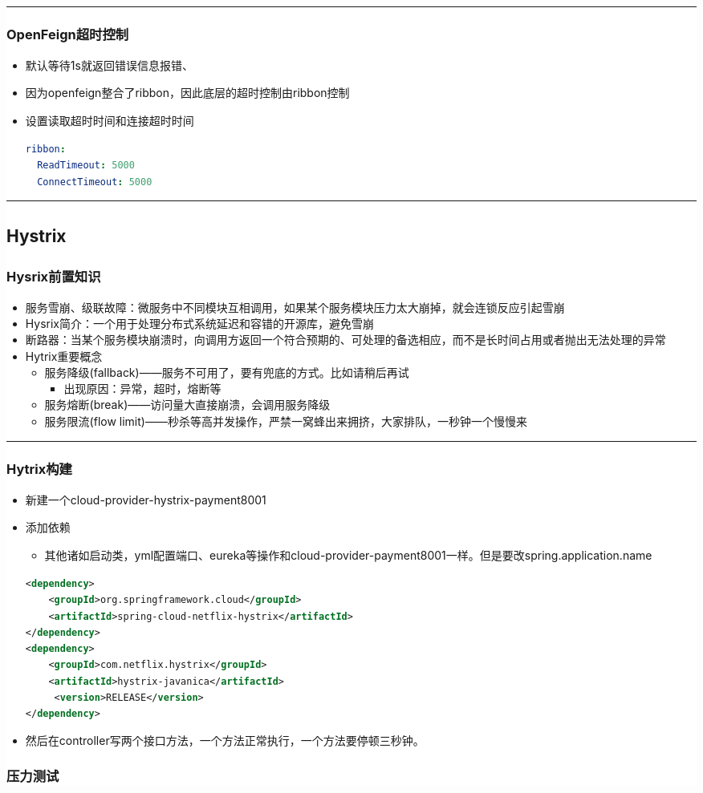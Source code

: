 *****************

### OpenFeign超时控制

* 默认等待1s就返回错误信息报错、

* 因为openfeign整合了ribbon，因此底层的超时控制由ribbon控制

* 设置读取超时时间和连接超时时间

  ```yaml
  ribbon:
    ReadTimeout: 5000
    ConnectTimeout: 5000
  ```

********************

## Hystrix

### Hysrix前置知识

* 服务雪崩、级联故障：微服务中不同模块互相调用，如果某个服务模块压力太大崩掉，就会连锁反应引起雪崩
* Hysrix简介：一个用于处理分布式系统延迟和容错的开源库，避免雪崩
* 断路器：当某个服务模块崩溃时，向调用方返回一个符合预期的、可处理的备选相应，而不是长时间占用或者抛出无法处理的异常
* Hytrix重要概念
  * 服务降级(fallback)——服务不可用了，要有兜底的方式。比如请稍后再试
    * 出现原因：异常，超时，熔断等
  * 服务熔断(break)——访问量大直接崩溃，会调用服务降级
  * 服务限流(flow limit)——秒杀等高并发操作，严禁一窝蜂出来拥挤，大家排队，一秒钟一个慢慢来

***************

### Hytrix构建

* 新建一个cloud-provider-hystrix-payment8001

* 添加依赖

  * 其他诸如启动类，yml配置端口、eureka等操作和cloud-provider-payment8001一样。但是要改spring.application.name

  ```XML
  <dependency>
      <groupId>org.springframework.cloud</groupId>
      <artifactId>spring-cloud-netflix-hystrix</artifactId>
  </dependency>
  <dependency>
      <groupId>com.netflix.hystrix</groupId>
      <artifactId>hystrix-javanica</artifactId>
       <version>RELEASE</version>
  </dependency>
  ```

* 然后在controller写两个接口方法，一个方法正常执行，一个方法要停顿三秒钟。

### 压力测试
